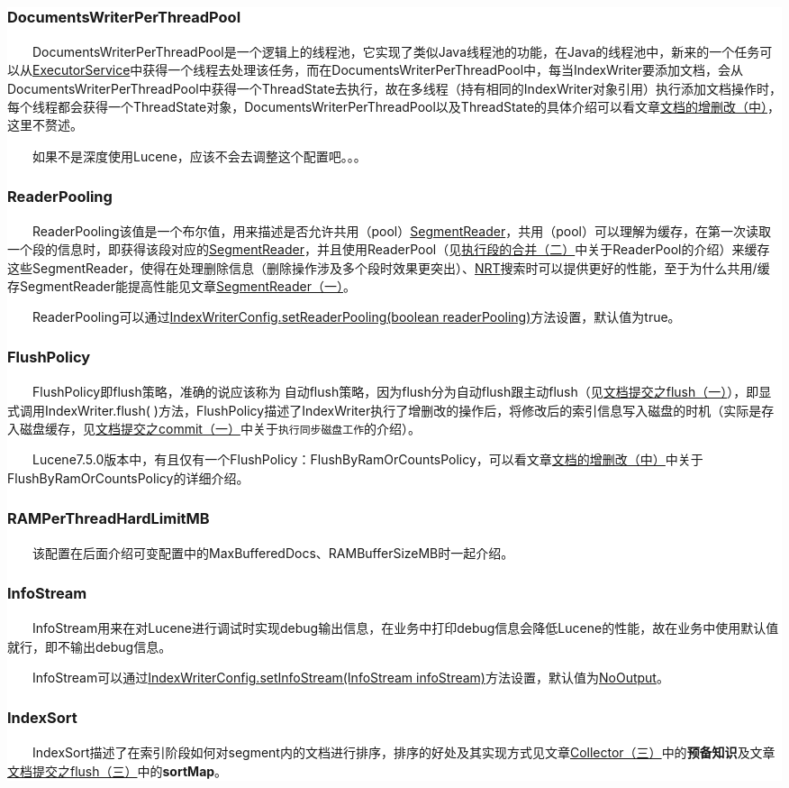 ### DocumentsWriterPerThreadPool

&emsp;&emsp;DocumentsWriterPerThreadPool是一个逻辑上的线程池，它实现了类似Java线程池的功能，在Java的线程池中，新来的一个任务可以从[ExecutorService](https://docs.oracle.com/javase/8/docs/api/java/util/concurrent/ExecutorService.html)中获得一个线程去处理该任务，而在DocumentsWriterPerThreadPool中，每当IndexWriter要添加文档，会从DocumentsWriterPerThreadPool中获得一个ThreadState去执行，故在多线程（持有相同的IndexWriter对象引用）执行添加文档操作时，每个线程都会获得一个ThreadState对象，DocumentsWriterPerThreadPool以及ThreadState的具体介绍可以看文章[文档的增删改（中）](https://www.amazingkoala.com.cn/Lucene/Index/2019/0628/69.html)，这里不赘述。

&emsp;&emsp;如果不是深度使用Lucene，应该不会去调整这个配置吧。。。

### ReaderPooling

&emsp;&emsp;ReaderPooling该值是一个布尔值，用来描述是否允许共用（pool）[SegmentReader](https://www.amazingkoala.com.cn/Lucene/Index/2019/1014/99.html)，共用（pool）可以理解为缓存，在第一次读取一个段的信息时，即获得该段对应的[SegmentReader](https://www.amazingkoala.com.cn/Lucene/Index/2019/1014/99.html)，并且使用ReaderPool（见[执行段的合并（二）](https://www.amazingkoala.com.cn/Lucene/Index/2019/1025/102.html)中关于ReaderPool的介绍）来缓存这些SegmentReader，使得在处理删除信息（删除操作涉及多个段时效果更突出）、[NRT](https://www.amazingkoala.com.cn/Lucene/Index/2019/0916/93.html)搜索时可以提供更好的性能，至于为什么共用/缓存SegmentReader能提高性能见文章[SegmentReader（一）](https://www.amazingkoala.com.cn/Lucene/Index/2019/1014/99.html)。

&emsp;&emsp;ReaderPooling可以通过[IndexWriterConfig.setReaderPooling(boolean readerPooling)](https://github.com/LuXugang/Lucene-7.5.0/blob/master/solr-7.5.0/lucene/core/src/java/org/apache/lucene/index/IndexWriterConfig.java)方法设置，默认值为true。

### FlushPolicy

&emsp;&emsp;FlushPolicy即flush策略，准确的说应该称为 自动flush策略，因为flush分为自动flush跟主动flush（见[文档提交之flush（一）](https://www.amazingkoala.com.cn/Lucene/Index/2019/0716/74.html)），即显式调用IndexWriter.flush( )方法，FlushPolicy描述了IndexWriter执行了增删改的操作后，将修改后的索引信息写入磁盘的时机（实际是存入磁盘缓存，见[文档提交之commit（一）](https://www.amazingkoala.com.cn/Lucene/Index/2019/0906/91.html)中关于`执行同步磁盘工作`的介绍）。

&emsp;&emsp;Lucene7.5.0版本中，有且仅有一个FlushPolicy：FlushByRamOrCountsPolicy，可以看文章[文档的增删改（中）](https://www.amazingkoala.com.cn/Lucene/Index/2019/0628/69.html)中关于FlushByRamOrCountsPolicy的详细介绍。

### RAMPerThreadHardLimitMB

&emsp;&emsp;该配置在后面介绍可变配置中的MaxBufferedDocs、RAMBufferSizeMB时一起介绍。

### InfoStream

&emsp;&emsp;InfoStream用来在对Lucene进行调试时实现debug输出信息，在业务中打印debug信息会降低Lucene的性能，故在业务中使用默认值就行，即不输出debug信息。

&emsp;&emsp;InfoStream可以通过[IndexWriterConfig.setInfoStream(InfoStream infoStream)](https://github.com/LuXugang/Lucene-7.5.0/blob/master/solr-7.5.0/lucene/core/src/java/org/apache/lucene/index/IndexWriterConfig.java)方法设置，默认值为[NoOutput](https://github.com/LuXugang/Lucene-7.5.0/blob/master/solr-7.5.0/lucene/core/src/java/org/apache/lucene/util/InfoStream.java)。

### IndexSort

&emsp;&emsp;IndexSort描述了在索引阶段如何对segment内的文档进行排序，排序的好处及其实现方式见文章[Collector（三）](https://www.amazingkoala.com.cn/Lucene/Search/2019/0814/84.html)中的**预备知识**及文章[文档提交之flush（三）](https://www.amazingkoala.com.cn/Lucene/Index/2019/0725/76.html)中的**sortMap**。
